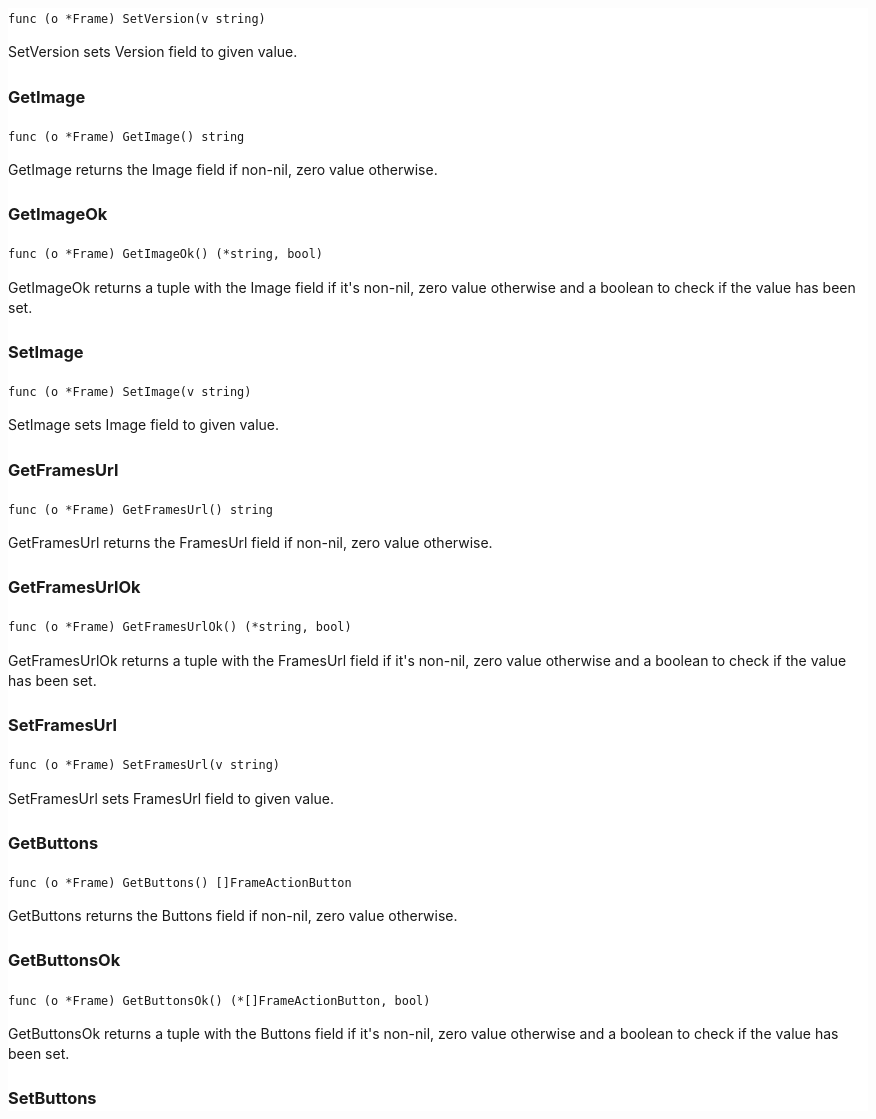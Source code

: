 `func (o *Frame) SetVersion(v string)`

SetVersion sets Version field to given value.


### GetImage

`func (o *Frame) GetImage() string`

GetImage returns the Image field if non-nil, zero value otherwise.

### GetImageOk

`func (o *Frame) GetImageOk() (*string, bool)`

GetImageOk returns a tuple with the Image field if it's non-nil, zero value otherwise
and a boolean to check if the value has been set.

### SetImage

`func (o *Frame) SetImage(v string)`

SetImage sets Image field to given value.


### GetFramesUrl

`func (o *Frame) GetFramesUrl() string`

GetFramesUrl returns the FramesUrl field if non-nil, zero value otherwise.

### GetFramesUrlOk

`func (o *Frame) GetFramesUrlOk() (*string, bool)`

GetFramesUrlOk returns a tuple with the FramesUrl field if it's non-nil, zero value otherwise
and a boolean to check if the value has been set.

### SetFramesUrl

`func (o *Frame) SetFramesUrl(v string)`

SetFramesUrl sets FramesUrl field to given value.


### GetButtons

`func (o *Frame) GetButtons() []FrameActionButton`

GetButtons returns the Buttons field if non-nil, zero value otherwise.

### GetButtonsOk

`func (o *Frame) GetButtonsOk() (*[]FrameActionButton, bool)`

GetButtonsOk returns a tuple with the Buttons field if it's non-nil, zero value otherwise
and a boolean to check if the value has been set.

### SetButtons
